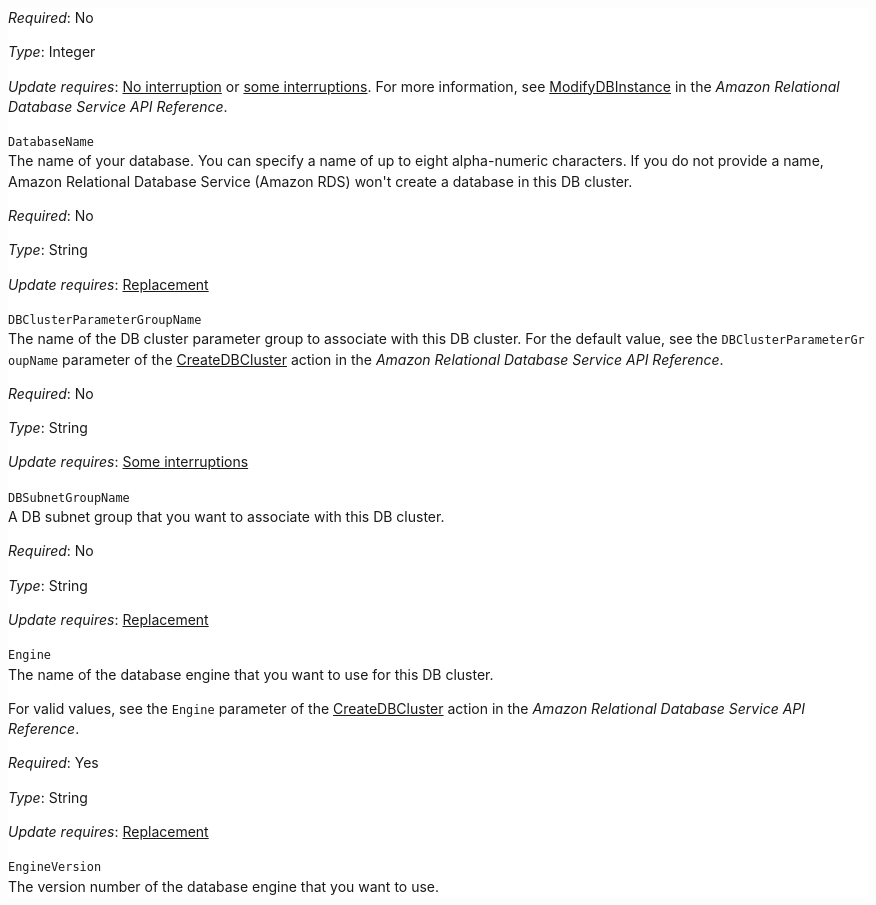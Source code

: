 *Required*: No

*Type*: Integer

*Update requires*: [No interruption](using-cfn-updating-stacks-update-behaviors.html#update-no-interrupt) or [some interruptions](using-cfn-updating-stacks-update-behaviors.html#update-some-interrupt). For more information, see [ModifyDBInstance](http://docs.aws.amazon.com/AmazonRDS/latest/APIReference/API_ModifyDBInstance.html) in the *Amazon Relational Database Service API Reference*.

 `DatabaseName`   
The name of your database. You can specify a name of up to eight alpha-numeric characters. If you do not provide a name, Amazon Relational Database Service (Amazon RDS) won't create a database in this DB cluster.

*Required*: No

*Type*: String

*Update requires*: [Replacement](using-cfn-updating-stacks-update-behaviors.html#update-replacement)

 `DBClusterParameterGroupName`   
The name of the DB cluster parameter group to associate with this DB cluster. For the default value, see the `DBClusterParameterGroupName` parameter of the [CreateDBCluster](http://docs.aws.amazon.com/AmazonRDS/latest/APIReference/API_CreateDBCluster.html) action in the *Amazon Relational Database Service API Reference*.

*Required*: No

*Type*: String

*Update requires*: [Some interruptions](using-cfn-updating-stacks-update-behaviors.html#update-some-interrupt)

 `DBSubnetGroupName`   
A DB subnet group that you want to associate with this DB cluster.

*Required*: No

*Type*: String

*Update requires*: [Replacement](using-cfn-updating-stacks-update-behaviors.html#update-replacement)

 `Engine`   
The name of the database engine that you want to use for this DB cluster.

For valid values, see the `Engine` parameter of the [CreateDBCluster](http://docs.aws.amazon.com/AmazonRDS/latest/APIReference/API_CreateDBCluster.html) action in the *Amazon Relational Database Service API Reference*.

*Required*: Yes

*Type*: String

*Update requires*: [Replacement](using-cfn-updating-stacks-update-behaviors.html#update-replacement)

 `EngineVersion`   
The version number of the database engine that you want to use.
